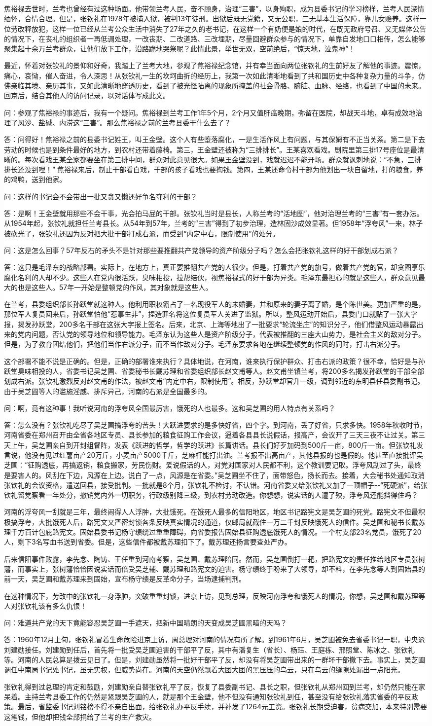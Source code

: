 焦裕禄去世时，兰考也曾经有过这种场面。他带领兰考人民，奋不顾身，治理“三害”，以身殉职，成为县委书记的学习榜样，兰考人民深情缅怀，合情合理。但是，张钦礼在1978年被捕入狱，被判13年徒刑。出狱后既无党籍，又无公职，三无基本生活保障，靠儿女赡养。这样一位劳改释放犯，这样一位已经从兰考公众生活中消失了27年之久的老书记，在这样一个有奶便是娘的时代，在既无政府号召、又无媒体公告的情况下，在丧礼的组织者一再低调处理，一改丧期、二改道路、三改埋期，尽量回避群众参与的情况下，单靠自发地口口相传，怎么能够聚集起十余万兰考群众，让他们放下工作，沿路跪地哭祭呢？此情此景，举世无双，空前绝后，“惊天地，泣鬼神”！ 

最近，怀着对张钦礼的景仰和好奇，我踏上了兰考大地，参观了焦裕禄纪念馆，并有幸当面向两位张钦礼的生前好友了解他的事迹。震惊，痛心，哀恸，催人奋进，令人深思！从张钦礼一生的坎坷曲折的经历上，我第一次如此清晰地看到了共和国历史中各种复杂力量的斗争，仿佛亲临其境、亲历其事，又如此清晰地穿透历史，看到了被光怪陆离的现象所掩盖的社会骨胳、腑脏、血脉、经络，也看到了中国的未来。回京后，结合其他人的访问记录，以对话体写成此文。 

问：参观了焦裕禄的事迹后，我有一个疑问。焦裕禄到兰考工作1年5个月，2个月又值肝癌晚期，弥留在医院，却战天斗地，卓有成效地治理了风沙、盐碱、内涝这“三害”。那么焦裕禄之前的兰考县委干什么去了？ 

答：问得好！焦裕禄之前的县委书记姓王，叫王金壁。这个人有些堕落腐化，一是生活作风上有问题，与其保姆有不正当关系。第二是下去劳动的时候也是到条件最好的地方，到农村还带着藤椅。第三，王金壁还被称为“三排排长”。王某喜欢看戏。剧院里第三排17号座位是最清晰的。每次看戏王某全家都要坐在第三排中间，群众对此意见很大。如果王金壁没到，戏就迟迟不能开场。群众就讽刺地说：“不急，三排排长还没到哩！” 焦裕禄来后，制止干部看白戏，干部的孩子看戏也要掏钱。第四，王某还命令村干部为他划出一块自留地，打的粮食，养的鸡鸭，送到他家。 

问：这样的书记会不会带出一批又贪又懒还好争名夺利的干部？ 

答：是啊！王金壁就用那些不会干事，光会拍马屁的干部。张钦礼当时是县长，人称兰考的“活地图”，他对治理兰考的“三害”有一套办法。从1954年起，张钦礼就担任兰考县长。从54年到57年，兰考的“三害”得到了初步治理，造林固沙成效显著。但1958年“浮夸风”一来，林子被砍光了，张钦礼还因为反对把大批干部打成右派，而受到“内定中右，限制使用”的处分。 

问：这是怎么回事？57年反右的矛头不是针对那些要推翻共产党领导的资产阶级分子吗？怎么会把张钦礼这样的好干部划成右派？ 

答：这只是毛泽东的战略部署。实际上，在地方上，真正要推翻共产党的人很少。但是，打着共产党的旗号，做着共产党的官，却贪图享乐腐化名利的人却不少。这些人在党内很活跃，臭味相投，拉帮结伙，视焦裕禄式的好干部为异类。毛泽东最担心的就是这些人，群众意见最大的也是这些人。57年一开始是整顿党的作风，其对象就是这些人。 

在兰考，县委组织部长孙跃堂就这种人。他利用职权霸占了一名现役军人的未婚妻，并和原来的妻子离了婚，是个陈世美。更加严重的是，那位军人复员回来后，孙跃堂怕他“惹事生非”，捏造罪名将这位复员军人关进了监狱。所以，整风运动开始后，县委门口就贴了一张大字报，揭发孙跃堂，200多名干部在这张大字报上签名。后来，北京、上海等地出了一批要求“轮流坐庄”的知识分子，他们借整风运动暴露出来的党内问题，否认党的领导地位和领导能力。毛泽东认为这些人是资产阶级分子，代表被推翻的三座大山势力，是社会主义的敌对分子。但是，为了教育团结他们，把他们当作右派分子，而不当作敌对分子。毛泽东要求各地在继续整顿党的作风的同时，打击右派分子。 

这个部署不能不说是正确的。但是，正确的部署谁来执行？具体地说，在河南，谁来执行保护群众、打击右派的政策？很不幸，恰好是与孙跃堂臭味相投的人，省委书记吴芝圃、省委秘书长戴苏理和省委组织部长赵文甫等人。赵文甫坐镇兰考，将200多名揭发孙跃堂的干部全部划成右派。张钦礼激烈反对赵文甫的作法，被赵文甫“内定中右，限制使用”。相反，孙跃堂却官升一级，调到邻近的东明县任县委副书记。由于吴芝圃等人的滥施淫威、排斥异己，河南的右派是全国最多的。 

问：啊，竟有这种事！我听说河南的浮夸风全国最厉害，饿死的人也最多。这和吴芝圃的用人特点有关系吗？ 

答：怎么没有？张钦礼吃尽了吴芝圃搞浮夸的苦头！大跃进要求的是多快好省，四个字。到河南，丢了好省，只求多快。1958年秋收时节，河南省委在郑州召开由全省各地区专员、县长参加的粮食征购工作会议，逼着各县县长说假话，报高产，会议开了三天三夜不让过关。第三天上午，吴芝圃亲自到开封组督阵，发表《跃进的哲学，哲学的跃进》长篇讲话。县长们好歹加码到500斤一亩，800斤一亩。但张钦礼发言说，他没有见过红薯亩产20万斤，小麦亩产5000千斤，芝麻杆能打出油。兰考报不出高亩产，其他县报的也是假的。他甚至直接批评吴芝圃：“征购透底，再搞返销，粮食搬家，劳民伤财。爱说假话的人，对党对国家对人民都不利，这个教训要记取。浮夸风刮过了头，最终是要害人的。风刮在下边，风源在上边。说白了一点，风源是在省委。”吴芝圃坐不住了，面带怒色，扬长而去。接着，大会秘书处通知取消张钦礼的会议资格，遣送回县，接受批判。一批就是8个月，张钦礼不检讨，不认错。河南省委又给张钦礼又加了一顶帽子--“死硬派”，给张钦礼留党察看一年处分，撤销党内外一切职务，行政级别降三级，到农村劳动改造。你想想，说实话的人遭了殃，浮夸风还能挡得住吗？ 

河南的浮夸风一刮就是三年，最终闹得人人浮肿，大批饿死。在饿死人最多的信阳地区，地区书记路宪文是吴芝圃的死党。路宪文不但最积极搞浮夸，大批饿死人后，路宪文又严密封锁各条反映真实情况的通道，仅邮局就截住一万二千封反映饿死人的信件。吴芝圃和秘书长戴苏理千方百计包庇路宪文。固始县委书记杨守绩绕过重重障碍，向省委报告固始县征购透底饿死人的情况。一个村支部23名党员，饿死了20人，剩下3名写血书送到省委。但是，这些信件都被戴苏理扣下了。戴苏理还扬言要查处严办。 

后来信阳事件败露，李先念、陶铸、王任重到河南考察，吴芝圃、戴苏理陪同。然而，吴芝圃倒打一耙，把路宪文的责任推给地区专员张树藩，而事实上，张树藩恰恰因说实话而倍受吴芝辅、戴苏理和路宪文的迫害。杨守绩终于盼来了大领导，却不料，在李先念等人到固始县的前一天，吴芝圃和戴苏理来到固始，宣布杨守绩是反革命分子，当场逮捕判刑。 

在这种情况下，劳改中的张钦礼一身浮肿，突破重重封锁，进京上访，见到总理，反映河南浮夸和饿死人的情况，你想，吴芝圃和戴苏理等人对张钦礼该有多么仇恨！ 

问：难道共产党的天下竟能容忍吴芝圃一手遮天，把新中国晴朗的天变成吴芝圃黑暗的天吗？ 

答：1960年12月上旬，张钦礼冒着生命危险进京上访，周总理对河南的情况有所了解。到1961年6月，吴芝圃被免去省委书记一职，中央派刘建勋接任。刘建勋到任后，首先将一批受吴芝圃迫害的干部平了反，其中有潘复生（省长）、杨珏、王庭栋、邢照堂、陈冰之、张钦礼等。河南的人民总算是拨云见日了。但是，刘建勋虽然将一批好干部平了反，却没有将吴芝圃带出来的一群坏干部撤下去。事实上，吴芝圃调任中南局书记处书记，虽无实权，但威势尚在。河南的天空仍然飘着大团大团的黑压压的乌云，只在乌云的缝隙处漏出一点阳光。 

张钦礼得到过总理的肯定和鼓励，刘建勋亲自替张钦礼平了反，恢复了县委副书记、县长之职，但张钦礼从郑州回到兰考，却仍然只能在家呆着。主持兰考县委工作的仍然是紧跟吴芝圃的人，就是那个王金壁，他不但没有通知张钦礼到任，甚至没有给张钦礼落实省委的平反政策。最后，省监委书记刘铭榜不得不亲自出面，给张钦礼办平反手续，并补发了1264元工资。张钦礼长期受迫害，贫病交加，本来特别需要这笔钱，但他却把钱全部捐给了兰考的生产救灾。 
